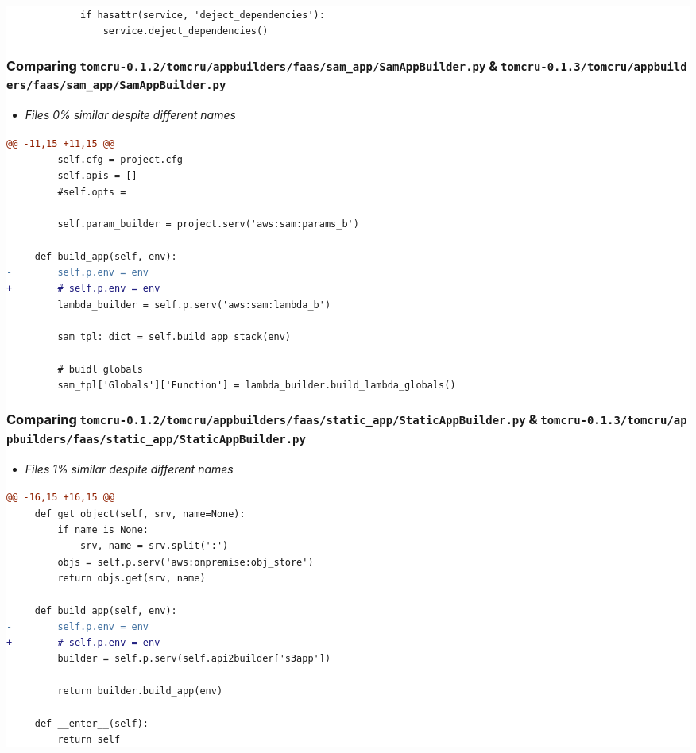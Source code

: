 ```diff
             if hasattr(service, 'deject_dependencies'):
                 service.deject_dependencies()
```

### Comparing `tomcru-0.1.2/tomcru/appbuilders/faas/sam_app/SamAppBuilder.py` & `tomcru-0.1.3/tomcru/appbuilders/faas/sam_app/SamAppBuilder.py`

 * *Files 0% similar despite different names*

```diff
@@ -11,15 +11,15 @@
         self.cfg = project.cfg
         self.apis = []
         #self.opts =
 
         self.param_builder = project.serv('aws:sam:params_b')
 
     def build_app(self, env):
-        self.p.env = env
+        # self.p.env = env
         lambda_builder = self.p.serv('aws:sam:lambda_b')
 
         sam_tpl: dict = self.build_app_stack(env)
 
         # buidl globals
         sam_tpl['Globals']['Function'] = lambda_builder.build_lambda_globals()
```

### Comparing `tomcru-0.1.2/tomcru/appbuilders/faas/static_app/StaticAppBuilder.py` & `tomcru-0.1.3/tomcru/appbuilders/faas/static_app/StaticAppBuilder.py`

 * *Files 1% similar despite different names*

```diff
@@ -16,15 +16,15 @@
     def get_object(self, srv, name=None):
         if name is None:
             srv, name = srv.split(':')
         objs = self.p.serv('aws:onpremise:obj_store')
         return objs.get(srv, name)
 
     def build_app(self, env):
-        self.p.env = env
+        # self.p.env = env
         builder = self.p.serv(self.api2builder['s3app'])
 
         return builder.build_app(env)
 
     def __enter__(self):
         return self
```
